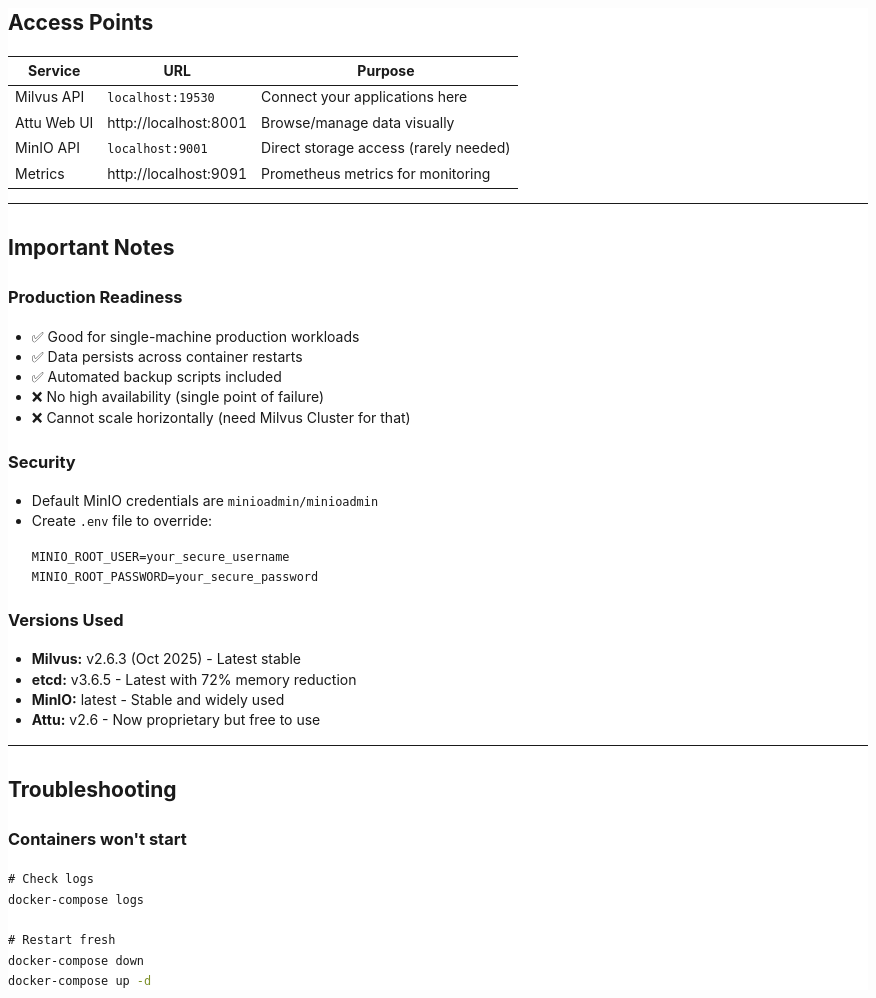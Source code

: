 
## Access Points

| Service | URL | Purpose |
|---------|-----|---------|
| Milvus API | `localhost:19530` | Connect your applications here |
| Attu Web UI | http://localhost:8001 | Browse/manage data visually |
| MinIO API | `localhost:9001` | Direct storage access (rarely needed) |
| Metrics | http://localhost:9091 | Prometheus metrics for monitoring |

---

## Important Notes

### Production Readiness
- ✅ Good for single-machine production workloads
- ✅ Data persists across container restarts
- ✅ Automated backup scripts included
- ❌ No high availability (single point of failure)
- ❌ Cannot scale horizontally (need Milvus Cluster for that)

### Security
- Default MinIO credentials are `minioadmin/minioadmin`
- Create `.env` file to override:
  ```
  MINIO_ROOT_USER=your_secure_username
  MINIO_ROOT_PASSWORD=your_secure_password
  ```

### Versions Used
- **Milvus:** v2.6.3 (Oct 2025) - Latest stable
- **etcd:** v3.6.5 - Latest with 72% memory reduction
- **MinIO:** latest - Stable and widely used
- **Attu:** v2.6 - Now proprietary but free to use

---

## Troubleshooting

### Containers won't start
```cmd
# Check logs
docker-compose logs

# Restart fresh
docker-compose down
docker-compose up -d
```
